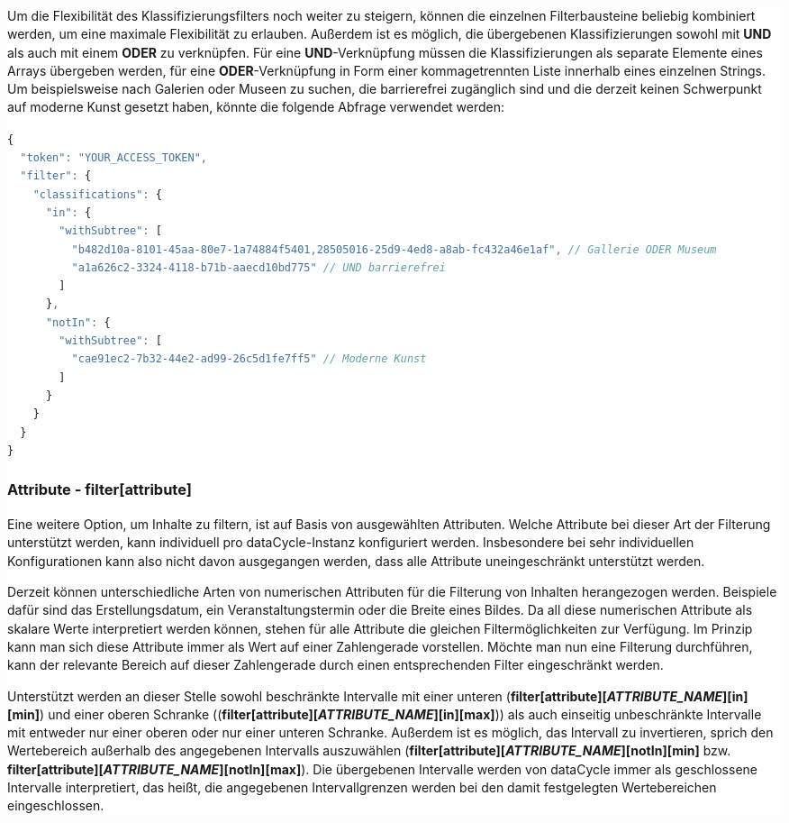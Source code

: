 Um die Flexibilität des Klassifizierungsfilters noch weiter zu steigern, können die einzelnen Filterbausteine beliebig kombiniert werden, um eine maximale Flexibilität zu erlauben. Außerdem ist es möglich, die übergebenen Klassifizierungen sowohl mit **UND** als auch mit einem **ODER** zu verknüpfen. Für eine **UND**-Verknüpfung müssen die Klassifizierungen als separate Elemente eines Arrays übergeben werden, für eine **ODER**-Verknüpfung in Form einer kommagetrennten Liste innerhalb eines einzelnen Strings. Um beispielsweise nach Galerien oder Museen zu suchen, die barrierefrei zugänglich sind und die derzeit keinen Schwerpunkt auf moderne Kunst gesetzt haben, könnte die folgende Abfrage verwendet werden:

```javascript
{
  "token": "YOUR_ACCESS_TOKEN",
  "filter": {
    "classifications": {
      "in": {
        "withSubtree": [
          "b482d10a-8101-45aa-80e7-1a74884f5401,28505016-25d9-4ed8-a8ab-fc432a46e1af", // Gallerie ODER Museum
          "a1a626c2-3324-4118-b71b-aaecd10bd775" // UND barrierefrei
        ]
      },
      "notIn": {
        "withSubtree": [
          "cae91ec2-7b32-44e2-ad99-26c5d1fe7ff5" // Moderne Kunst
        ]
      }
    }
  }
}
```

### Attribute - **filter\[attribute\]**

Eine weitere Option, um Inhalte zu filtern, ist auf Basis von ausgewählten Attributen. Welche Attribute bei dieser Art der Filterung unterstützt werden, kann individuell pro dataCycle-Instanz konfiguriert werden. Insbesondere bei sehr individuellen Konfigurationen kann also nicht davon ausgegangen werden, dass alle Attribute uneingeschränkt unterstützt werden.

Derzeit können unterschiedliche Arten von numerischen Attributen für die Filterung von Inhalten herangezogen werden. Beispiele dafür sind das Erstellungsdatum, ein Veranstaltungstermin oder die Breite eines Bildes. Da all diese numerischen Attribute als skalare Werte interpretiert werden können, stehen für alle Attribute die gleichen Filtermöglichkeiten zur Verfügung. Im Prinzip kann man sich diese Attribute immer als Wert auf einer Zahlengerade vorstellen. Möchte man nun eine Filterung durchführen, kann der relevante Bereich auf dieser Zahlengerade durch einen entsprechenden Filter eingeschränkt werden.

Unterstützt werden an dieser Stelle sowohl beschränkte Intervalle mit einer unteren (**filter\[attribute\]\[_ATTRIBUTE_NAME_\]\[in\]\[min\]**) und einer oberen Schranke ((**filter\[attribute\]\[_ATTRIBUTE_NAME_\]\[in\]\[max\]**)) als auch einseitig unbeschränkte Intervalle mit entweder nur einer oberen oder nur einer unteren Schranke. Außerdem ist es möglich, das Intervall zu invertieren, sprich den Wertebereich außerhalb des angegebenen Intervalls auszuwählen (**filter\[attribute\]\[_ATTRIBUTE_NAME_\]\[notIn\]\[min\]** bzw. **filter\[attribute\]\[_ATTRIBUTE_NAME_\]\[notIn\]\[max\]**). Die übergebenen Intervalle werden von dataCycle immer als geschlossene Intervalle interpretiert, das heißt, die angegebenen Intervallgrenzen werden bei den damit festgelegten Wertebereichen eingeschlossen.


[//]: # (\(siehe XXX für Details\))